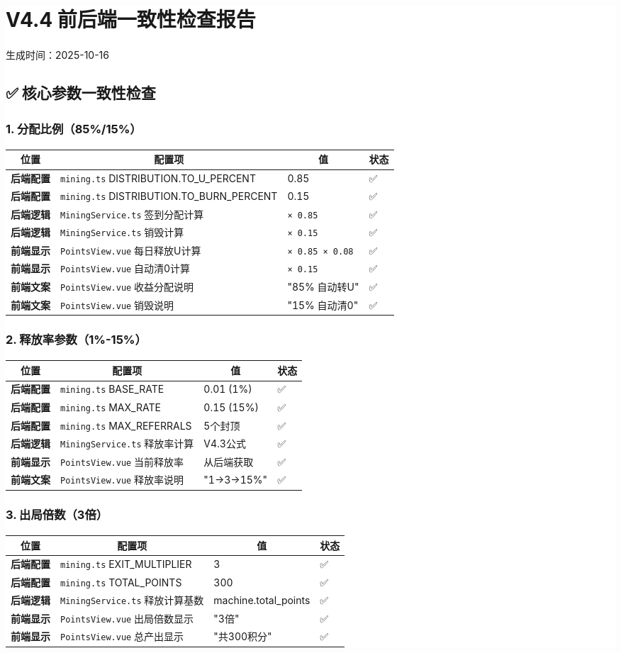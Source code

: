 # V4.4 前后端一致性检查报告
生成时间：2025-10-16

## ✅ 核心参数一致性检查

### 1. 分配比例（85%/15%）

| 位置 | 配置项 | 值 | 状态 |
|------|--------|-----|------|
| **后端配置** | `mining.ts` DISTRIBUTION.TO_U_PERCENT | 0.85 | ✅ |
| **后端配置** | `mining.ts` DISTRIBUTION.TO_BURN_PERCENT | 0.15 | ✅ |
| **后端逻辑** | `MiningService.ts` 签到分配计算 | `× 0.85` | ✅ |
| **后端逻辑** | `MiningService.ts` 销毁计算 | `× 0.15` | ✅ |
| **前端显示** | `PointsView.vue` 每日释放U计算 | `× 0.85 × 0.08` | ✅ |
| **前端显示** | `PointsView.vue` 自动清0计算 | `× 0.15` | ✅ |
| **前端文案** | `PointsView.vue` 收益分配说明 | "85% 自动转U" | ✅ |
| **前端文案** | `PointsView.vue` 销毁说明 | "15% 自动清0" | ✅ |

### 2. 释放率参数（1%-15%）

| 位置 | 配置项 | 值 | 状态 |
|------|--------|-----|------|
| **后端配置** | `mining.ts` BASE_RATE | 0.01 (1%) | ✅ |
| **后端配置** | `mining.ts` MAX_RATE | 0.15 (15%) | ✅ |
| **后端配置** | `mining.ts` MAX_REFERRALS | 5个封顶 | ✅ |
| **后端逻辑** | `MiningService.ts` 释放率计算 | V4.3公式 | ✅ |
| **前端显示** | `PointsView.vue` 当前释放率 | 从后端获取 | ✅ |
| **前端文案** | `PointsView.vue` 释放率说明 | "1→3→15%" | ✅ |

### 3. 出局倍数（3倍）

| 位置 | 配置项 | 值 | 状态 |
|------|--------|-----|------|
| **后端配置** | `mining.ts` EXIT_MULTIPLIER | 3 | ✅ |
| **后端配置** | `mining.ts` TOTAL_POINTS | 300 | ✅ |
| **后端逻辑** | `MiningService.ts` 释放计算基数 | machine.total_points | ✅ |
| **前端显示** | `PointsView.vue` 出局倍数显示 | "3倍" | ✅ |
| **前端显示** | `PointsView.vue` 总产出显示 | "共300积分" | ✅ |
